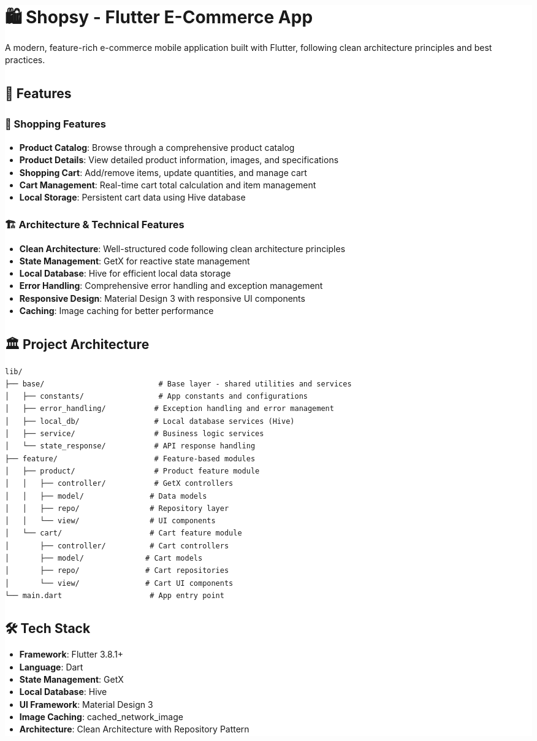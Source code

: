 # 🛍️ Shopsy - Flutter E-Commerce App

A modern, feature-rich e-commerce mobile application built with Flutter, following clean architecture principles and best practices.

## 📱 Features

### 🛒 Shopping Features
- **Product Catalog**: Browse through a comprehensive product catalog
- **Product Details**: View detailed product information, images, and specifications
- **Shopping Cart**: Add/remove items, update quantities, and manage cart
- **Cart Management**: Real-time cart total calculation and item management
- **Local Storage**: Persistent cart data using Hive database

### 🏗️ Architecture & Technical Features
- **Clean Architecture**: Well-structured code following clean architecture principles
- **State Management**: GetX for reactive state management
- **Local Database**: Hive for efficient local data storage
- **Error Handling**: Comprehensive error handling and exception management
- **Responsive Design**: Material Design 3 with responsive UI components
- **Caching**: Image caching for better performance

## 🏛️ Project Architecture

```
lib/
├── base/                          # Base layer - shared utilities and services
│   ├── constants/                 # App constants and configurations
│   ├── error_handling/           # Exception handling and error management
│   ├── local_db/                 # Local database services (Hive)
│   ├── service/                  # Business logic services
│   └── state_response/           # API response handling
├── feature/                      # Feature-based modules
│   ├── product/                  # Product feature module
│   │   ├── controller/           # GetX controllers
│   │   ├── model/               # Data models
│   │   ├── repo/                # Repository layer
│   │   └── view/                # UI components
│   └── cart/                    # Cart feature module
│       ├── controller/          # Cart controllers
│       ├── model/              # Cart models
│       ├── repo/               # Cart repositories
│       └── view/               # Cart UI components
└── main.dart                    # App entry point
```

## 🛠️ Tech Stack

- **Framework**: Flutter 3.8.1+
- **Language**: Dart
- **State Management**: GetX
- **Local Database**: Hive
- **UI Framework**: Material Design 3
- **Image Caching**: cached_network_image
- **Architecture**: Clean Architecture with Repository Pattern
